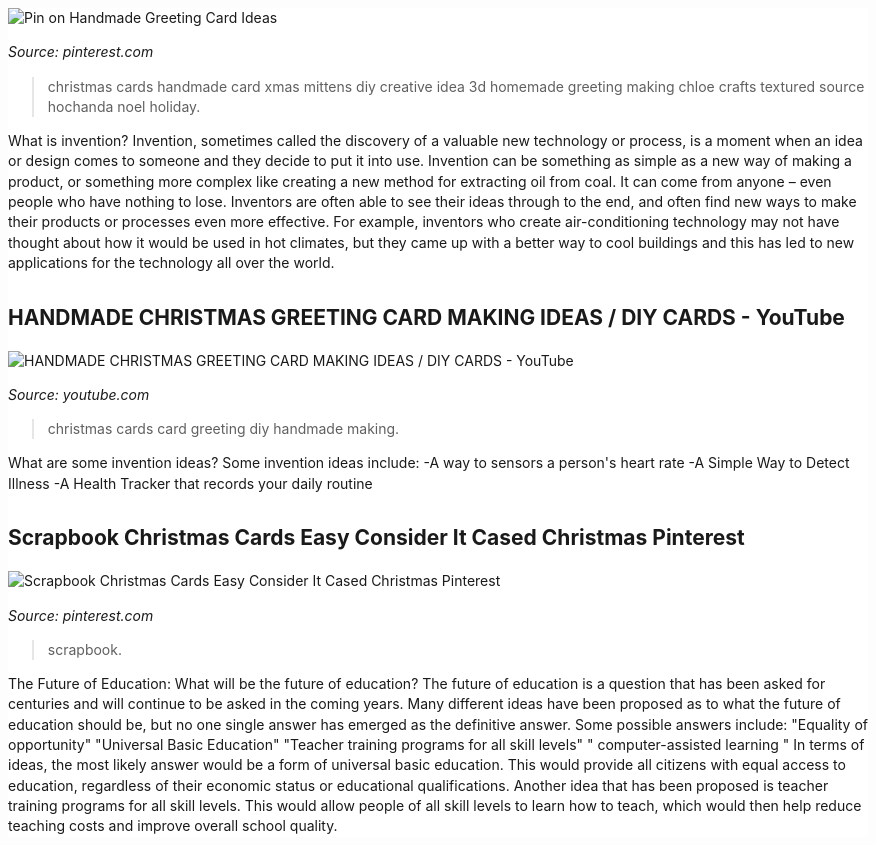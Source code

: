 <img loading=lazy src="https://i.pinimg.com/originals/a9/ed/f7/a9edf78c22110d0feadead00c5224931.jpg" onerror="this.onerror=null;this.src='https://tse4.mm.bing.net/th?id=OIP.MMtzveXdGHELfb0QzxpN_wHaJ1&amp;pid=15.1';" alt="Pin on Handmade Greeting Card Ideas">

_Source: pinterest.com_

>christmas cards handmade card xmas mittens diy creative idea 3d homemade greeting making chloe crafts textured source hochanda noel holiday. 

	

What is invention?
Invention, sometimes called the discovery of a valuable new technology or process, is a moment when an idea or design comes to someone and they decide to put it into use. Invention can be something as simple as a new way of making a product, or something more complex like creating a new method for extracting oil from coal. It can come from anyone – even people who have nothing to lose. Inventors are often able to see their ideas through to the end, and often find new ways to make their products or processes even more effective. For example, inventors who create air-conditioning technology may not have thought about how it would be used in hot climates, but they came up with a better way to cool buildings and this has led to new applications for the technology all over the world.

    
## HANDMADE CHRISTMAS GREETING CARD MAKING IDEAS / DIY CARDS - YouTube

<img loading=lazy src="https://i.ytimg.com/vi/J5dYDQeF8a8/maxresdefault.jpg" onerror="this.onerror=null;this.src='https://tse1.mm.bing.net/th?id=OIP.6aeLmD218td5mTm4kXoLcwHaEK&amp;pid=15.1';" alt="HANDMADE CHRISTMAS GREETING CARD MAKING IDEAS / DIY CARDS - YouTube">

_Source: youtube.com_

>christmas cards card greeting diy handmade making. 

	

What are some invention ideas?
Some invention ideas include:
-A way to sensors a person's heart rate 
-A Simple Way to Detect Illness 
-A Health Tracker that records your daily routine

    
## Scrapbook Christmas Cards Easy Consider It Cased Christmas Pinterest

<img loading=lazy src="https://i.pinimg.com/736x/4c/6d/a7/4c6da77e7748042bcea64791c6319d3a.jpg" onerror="this.onerror=null;this.src='https://tse3.mm.bing.net/th?id=OIP.o8k3F5dZl9NaZXQU9AymFwHaJV&amp;pid=15.1';" alt="Scrapbook Christmas Cards Easy Consider It Cased Christmas Pinterest">

_Source: pinterest.com_

>scrapbook. 

	

The Future of Education: What will be the future of education?
The future of education is a question that has been asked for centuries and will continue to be asked in the coming years. Many different ideas have been proposed as to what the future of education should be, but no one single answer has emerged as the definitive answer. Some possible answers include: 
"Equality of opportunity" 
"Universal Basic Education" 
"Teacher training programs for all skill levels" 
" computer-assisted learning "
In terms of ideas, the most likely answer would be a form of universal basic education. This would provide all citizens with equal access to education, regardless of their economic status or educational qualifications. Another idea that has been proposed is teacher training programs for all skill levels. This would allow people of all skill levels to learn how to teach, which would then help reduce teaching costs and improve overall school quality.
